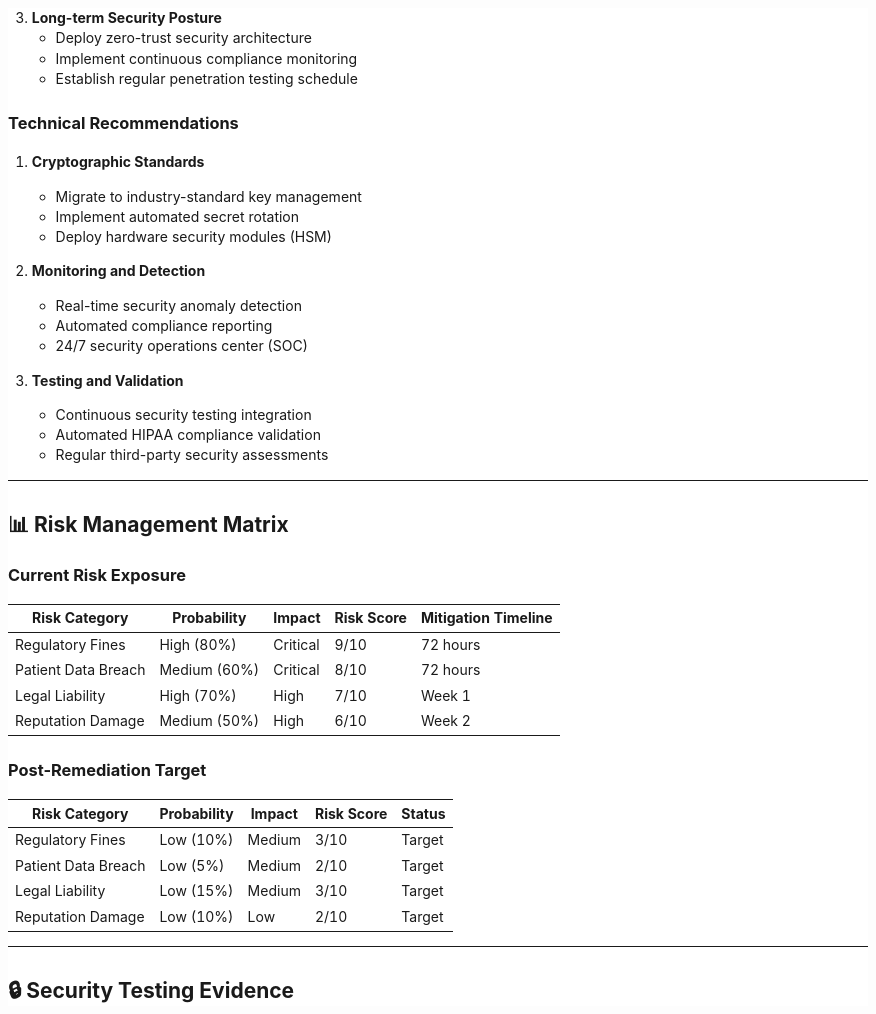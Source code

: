 3. **Long-term Security Posture**
   - Deploy zero-trust security architecture
   - Implement continuous compliance monitoring
   - Establish regular penetration testing schedule

### **Technical Recommendations**

1. **Cryptographic Standards**
   - Migrate to industry-standard key management
   - Implement automated secret rotation
   - Deploy hardware security modules (HSM)

2. **Monitoring and Detection**
   - Real-time security anomaly detection
   - Automated compliance reporting
   - 24/7 security operations center (SOC)

3. **Testing and Validation**
   - Continuous security testing integration
   - Automated HIPAA compliance validation
   - Regular third-party security assessments

---

## 📊 Risk Management Matrix

### **Current Risk Exposure**

| Risk Category | Probability | Impact | Risk Score | Mitigation Timeline |
|---|---|---|---|---|
| Regulatory Fines | High (80%) | Critical | 9/10 | 72 hours |
| Patient Data Breach | Medium (60%) | Critical | 8/10 | 72 hours |
| Legal Liability | High (70%) | High | 7/10 | Week 1 |
| Reputation Damage | Medium (50%) | High | 6/10 | Week 2 |

### **Post-Remediation Target**

| Risk Category | Probability | Impact | Risk Score | Status |
|---|---|---|---|---|
| Regulatory Fines | Low (10%) | Medium | 3/10 | Target |
| Patient Data Breach | Low (5%) | Medium | 2/10 | Target |
| Legal Liability | Low (15%) | Medium | 3/10 | Target |
| Reputation Damage | Low (10%) | Low | 2/10 | Target |

---

## 🔒 Security Testing Evidence

